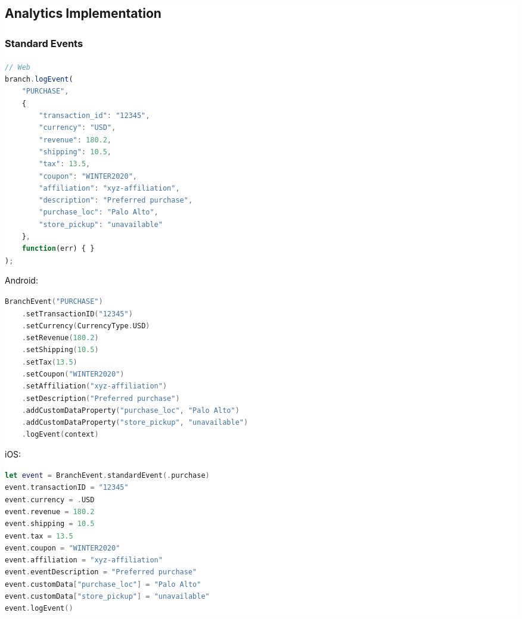## Analytics Implementation

### Standard Events

```javascript
// Web
branch.logEvent(
    "PURCHASE",
    {
        "transaction_id": "12345",
        "currency": "USD",
        "revenue": 180.2,
        "shipping": 10.5,
        "tax": 13.5,
        "coupon": "WINTER2020",
        "affiliation": "xyz-affiliation",
        "description": "Preferred purchase",
        "purchase_loc": "Palo Alto",
        "store_pickup": "unavailable"
    },
    function(err) { }
);
```

Android:
```kotlin
BranchEvent("PURCHASE")
    .setTransactionID("12345")
    .setCurrency(CurrencyType.USD)
    .setRevenue(180.2)
    .setShipping(10.5)
    .setTax(13.5)
    .setCoupon("WINTER2020")
    .setAffiliation("xyz-affiliation")
    .setDescription("Preferred purchase")
    .addCustomDataProperty("purchase_loc", "Palo Alto")
    .addCustomDataProperty("store_pickup", "unavailable")
    .logEvent(context)
```

iOS:
```swift
let event = BranchEvent.standardEvent(.purchase)
event.transactionID = "12345"
event.currency = .USD
event.revenue = 180.2
event.shipping = 10.5
event.tax = 13.5
event.coupon = "WINTER2020"
event.affiliation = "xyz-affiliation"
event.eventDescription = "Preferred purchase"
event.customData["purchase_loc"] = "Palo Alto"
event.customData["store_pickup"] = "unavailable"
event.logEvent()
```
